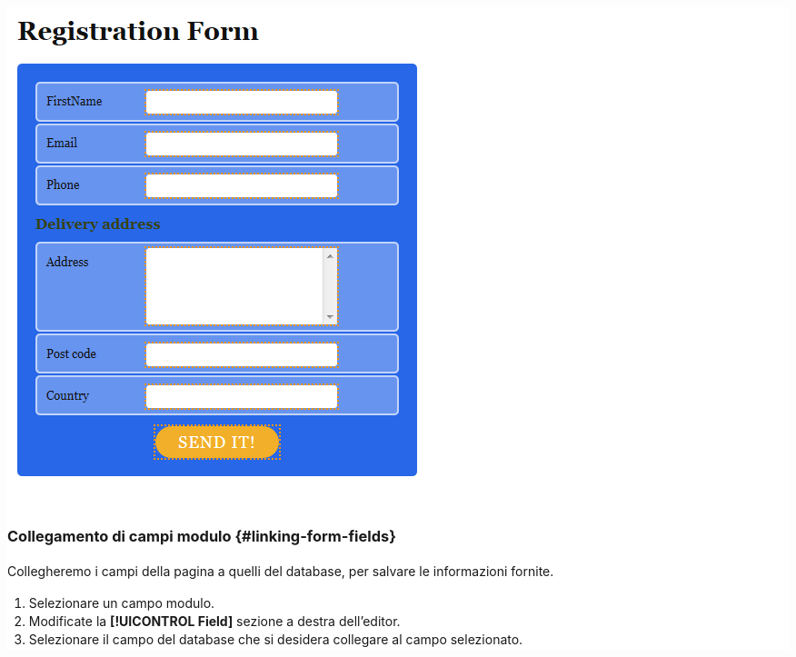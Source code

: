    ![](assets/dce_uc1_finalcolor.png)

### Collegamento di campi modulo {#linking-form-fields}

Collegheremo i campi della pagina a quelli del database, per salvare le informazioni fornite.

1. Selezionare un campo modulo.
1. Modificate la **[!UICONTROL Field]** sezione a destra dell’editor.
1. Selezionare il campo del database che si desidera collegare al campo selezionato.
